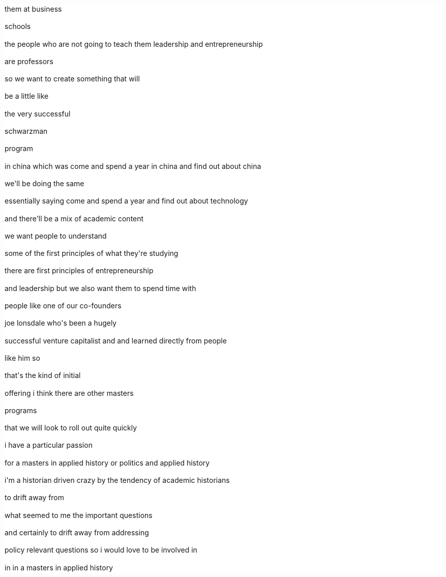  them at business

 schools

 the people who are not going to teach them leadership and entrepreneurship

 are professors

 so we want to create something that will

 be a little like

 the very successful

 schwarzman

 program

 in china which was come and spend a year in china and find out about china

 we'll be doing the same

 essentially saying come and spend a year and find out about technology

 and there'll be a mix of academic content

 we want people to understand

 some of the first principles of what they're studying

 there are first principles of entrepreneurship

 and leadership but we also want them to spend time with

 people like one of our co-founders

 joe lonsdale who's been a hugely

 successful venture capitalist and and learned directly from people

 like him so

 that's the kind of initial

 offering i think there are other masters

 programs

 that we will look to roll out quite quickly

 i have a particular passion

 for a masters in applied history or politics and applied history

 i'm a historian driven crazy by the tendency of academic historians

 to drift away from

 what seemed to me the important questions

 and certainly to drift away from addressing

 policy relevant questions so i would love to be involved in

 in in a masters in applied history
